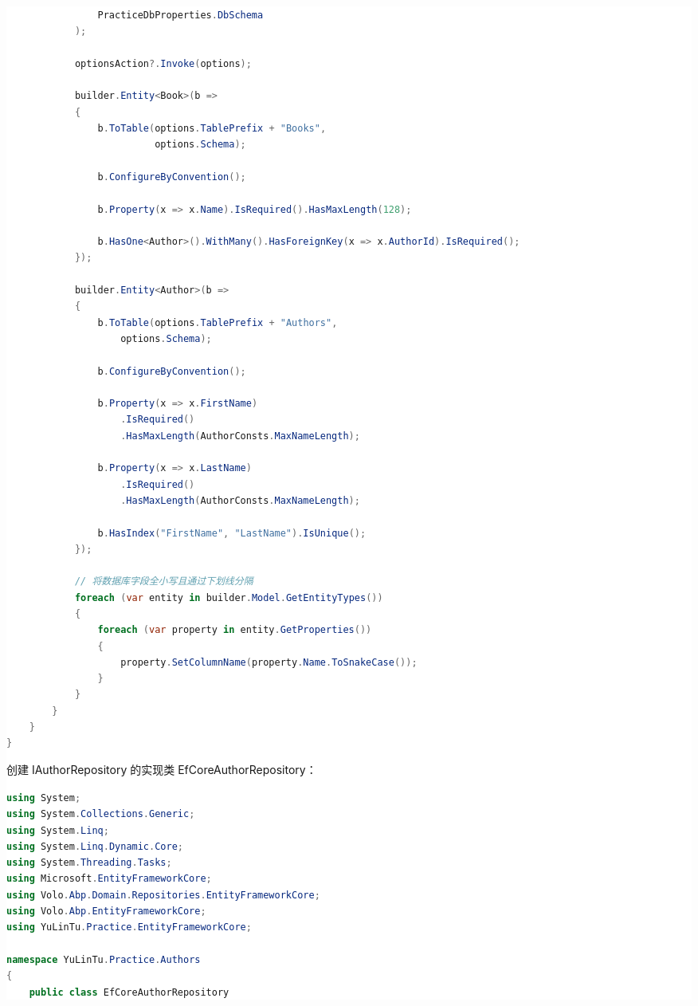 ```c#
                PracticeDbProperties.DbSchema
            );

            optionsAction?.Invoke(options);

            builder.Entity<Book>(b =>
            {
                b.ToTable(options.TablePrefix + "Books",
                          options.Schema);

                b.ConfigureByConvention();

                b.Property(x => x.Name).IsRequired().HasMaxLength(128);

                b.HasOne<Author>().WithMany().HasForeignKey(x => x.AuthorId).IsRequired();
            });

            builder.Entity<Author>(b =>
            {
                b.ToTable(options.TablePrefix + "Authors",
                    options.Schema);

                b.ConfigureByConvention();

                b.Property(x => x.FirstName)
                    .IsRequired()
                    .HasMaxLength(AuthorConsts.MaxNameLength);

                b.Property(x => x.LastName)
                    .IsRequired()
                    .HasMaxLength(AuthorConsts.MaxNameLength);

                b.HasIndex("FirstName", "LastName").IsUnique();
            });

            // 将数据库字段全小写且通过下划线分隔
            foreach (var entity in builder.Model.GetEntityTypes())
            {
                foreach (var property in entity.GetProperties())
                {
                    property.SetColumnName(property.Name.ToSnakeCase());
                }
            }
        }
    }
}
```

创建 IAuthorRepository 的实现类 EfCoreAuthorRepository：

```c#
using System;
using System.Collections.Generic;
using System.Linq;
using System.Linq.Dynamic.Core;
using System.Threading.Tasks;
using Microsoft.EntityFrameworkCore;
using Volo.Abp.Domain.Repositories.EntityFrameworkCore;
using Volo.Abp.EntityFrameworkCore;
using YuLinTu.Practice.EntityFrameworkCore;

namespace YuLinTu.Practice.Authors
{
    public class EfCoreAuthorRepository
```
